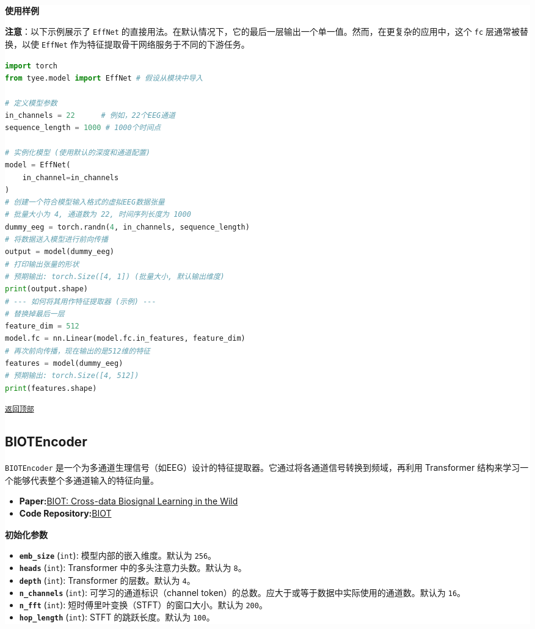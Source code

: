 **使用样例**

**注意**：以下示例展示了 `EffNet` 的直接用法。在默认情况下，它的最后一层输出一个单一值。然而，在更复杂的应用中，这个 `fc` 层通常被替换，以使 `EffNet` 作为特征提取骨干网络服务于不同的下游任务。

~~~python
import torch
from tyee.model import EffNet # 假设从模块中导入

# 定义模型参数
in_channels = 22      # 例如，22个EEG通道
sequence_length = 1000 # 1000个时间点

# 实例化模型 (使用默认的深度和通道配置)
model = EffNet(
    in_channel=in_channels
)
# 创建一个符合模型输入格式的虚拟EEG数据张量
# 批量大小为 4, 通道数为 22, 时间序列长度为 1000
dummy_eeg = torch.randn(4, in_channels, sequence_length)
# 将数据送入模型进行前向传播
output = model(dummy_eeg)
# 打印输出张量的形状
# 预期输出: torch.Size([4, 1]) (批量大小, 默认输出维度)
print(output.shape)
# --- 如何将其用作特征提取器 (示例) ---
# 替换掉最后一层
feature_dim = 512
model.fc = nn.Linear(model.fc.in_features, feature_dim)
# 再次前向传播，现在输出的是512维的特征
features = model(dummy_eeg)
# 预期输出: torch.Size([4, 512])
print(features.shape)
~~~

[`返回顶部`](#tyeemodel)

## BIOTEncoder

`BIOTEncoder` 是一个为多通道生理信号（如EEG）设计的特征提取器。它通过将各通道信号转换到频域，再利用 Transformer 结构来学习一个能够代表整个多通道输入的特征向量。

- **Paper:**[BIOT: Cross-data Biosignal Learning in the Wild](https://proceedings.neurips.cc/paper_files/paper/2023/hash/f6b30f3e2dd9cb53bbf2024402d02295-Abstract-Conference.html)
- **Code Repository:**[BIOT](https://github.com/ycq091044/BIOT)

**初始化参数**

- **`emb_size`** (`int`): 模型内部的嵌入维度。默认为 `256`。
- **`heads`** (`int`): Transformer 中的多头注意力头数。默认为 `8`。
- **`depth`** (`int`): Transformer 的层数。默认为 `4`。
- **`n_channels`** (`int`): 可学习的通道标识（channel token）的总数。应大于或等于数据中实际使用的通道数。默认为 `16`。
- **`n_fft`** (`int`): 短时傅里叶变换（STFT）的窗口大小。默认为 `200`。
- **`hop_length`** (`int`): STFT 的跳跃长度。默认为 `100`。
